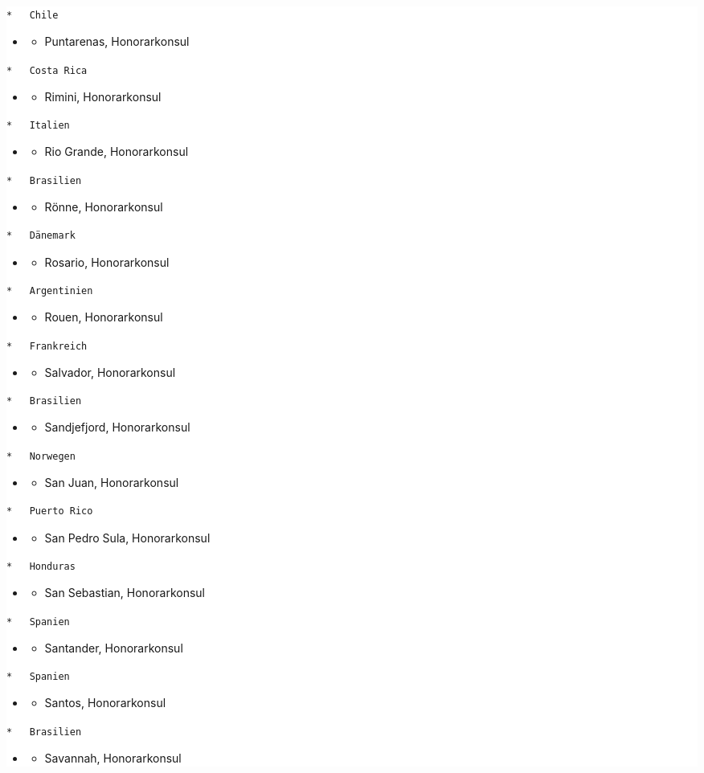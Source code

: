     *   Chile


*    *   Puntarenas, Honorarkonsul

    *   Costa Rica


*    *   Rimini, Honorarkonsul

    *   Italien


*    *   Rio Grande, Honorarkonsul

    *   Brasilien


*    *   Rönne, Honorarkonsul

    *   Dänemark


*    *   Rosario, Honorarkonsul

    *   Argentinien


*    *   Rouen, Honorarkonsul

    *   Frankreich


*    *   Salvador, Honorarkonsul

    *   Brasilien


*    *   Sandjefjord, Honorarkonsul

    *   Norwegen


*    *   San Juan, Honorarkonsul

    *   Puerto Rico


*    *   San Pedro Sula, Honorarkonsul

    *   Honduras


*    *   San Sebastian, Honorarkonsul

    *   Spanien


*    *   Santander, Honorarkonsul

    *   Spanien


*    *   Santos, Honorarkonsul

    *   Brasilien


*    *   Savannah, Honorarkonsul
